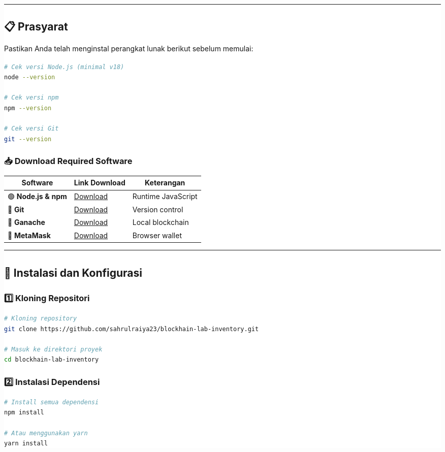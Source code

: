 </div>

---

## 📋 Prasyarat

Pastikan Anda telah menginstal perangkat lunak berikut sebelum memulai:

```bash
# Cek versi Node.js (minimal v18)
node --version

# Cek versi npm
npm --version

# Cek versi Git
git --version
```

### 📥 Download Required Software

| Software | Link Download | Keterangan |
|----------|---------------|------------|
| 🟢 **Node.js & npm** | [Download](https://nodejs.org/) | Runtime JavaScript |
| 📂 **Git** | [Download](https://git-scm.com/) | Version control |
| 🔗 **Ganache** | [Download](https://trufflesuite.com/ganache/) | Local blockchain |
| 🦊 **MetaMask** | [Download](https://metamask.io/) | Browser wallet |

---

## 🔧 Instalasi dan Konfigurasi

### 1️⃣ Kloning Repositori

```bash
# Kloning repository
git clone https://github.com/sahrulraiya23/blockhain-lab-inventory.git

# Masuk ke direktori proyek
cd blockhain-lab-inventory
```

### 2️⃣ Instalasi Dependensi

```bash
# Install semua dependensi
npm install

# Atau menggunakan yarn
yarn install
```
